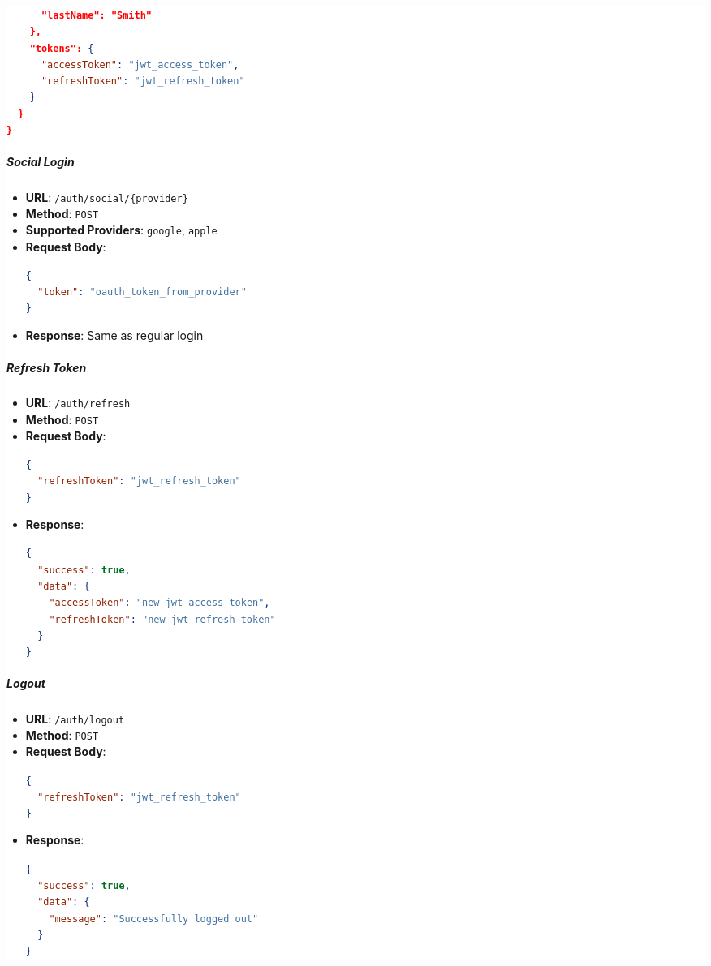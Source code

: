   ```json
        "lastName": "Smith"
      },
      "tokens": {
        "accessToken": "jwt_access_token",
        "refreshToken": "jwt_refresh_token"
      }
    }
  }
  ```

##### Social Login
- **URL**: `/auth/social/{provider}`
- **Method**: `POST`
- **Supported Providers**: `google`, `apple`
- **Request Body**:
  ```json
  {
    "token": "oauth_token_from_provider"
  }
  ```
- **Response**: Same as regular login

##### Refresh Token
- **URL**: `/auth/refresh`
- **Method**: `POST`
- **Request Body**:
  ```json
  {
    "refreshToken": "jwt_refresh_token"
  }
  ```
- **Response**:
  ```json
  {
    "success": true,
    "data": {
      "accessToken": "new_jwt_access_token",
      "refreshToken": "new_jwt_refresh_token"
    }
  }
  ```

##### Logout
- **URL**: `/auth/logout`
- **Method**: `POST`
- **Request Body**:
  ```json
  {
    "refreshToken": "jwt_refresh_token"
  }
  ```
- **Response**:
  ```json
  {
    "success": true,
    "data": {
      "message": "Successfully logged out"
    }
  }
  ```
